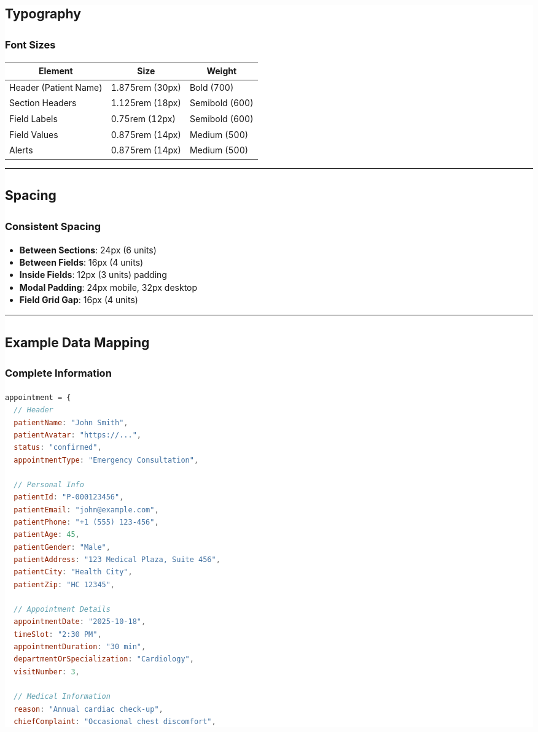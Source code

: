 
## Typography

### Font Sizes

| Element               | Size            | Weight         |
| --------------------- | --------------- | -------------- |
| Header (Patient Name) | 1.875rem (30px) | Bold (700)     |
| Section Headers       | 1.125rem (18px) | Semibold (600) |
| Field Labels          | 0.75rem (12px)  | Semibold (600) |
| Field Values          | 0.875rem (14px) | Medium (500)   |
| Alerts                | 0.875rem (14px) | Medium (500)   |

---

## Spacing

### Consistent Spacing

- **Between Sections**: 24px (6 units)
- **Between Fields**: 16px (4 units)
- **Inside Fields**: 12px (3 units) padding
- **Modal Padding**: 24px mobile, 32px desktop
- **Field Grid Gap**: 16px (4 units)

---

## Example Data Mapping

### Complete Information

```javascript
appointment = {
  // Header
  patientName: "John Smith",
  patientAvatar: "https://...",
  status: "confirmed",
  appointmentType: "Emergency Consultation",

  // Personal Info
  patientId: "P-000123456",
  patientEmail: "john@example.com",
  patientPhone: "+1 (555) 123-456",
  patientAge: 45,
  patientGender: "Male",
  patientAddress: "123 Medical Plaza, Suite 456",
  patientCity: "Health City",
  patientZip: "HC 12345",

  // Appointment Details
  appointmentDate: "2025-10-18",
  timeSlot: "2:30 PM",
  appointmentDuration: "30 min",
  departmentOrSpecialization: "Cardiology",
  visitNumber: 3,

  // Medical Information
  reason: "Annual cardiac check-up",
  chiefComplaint: "Occasional chest discomfort",
```